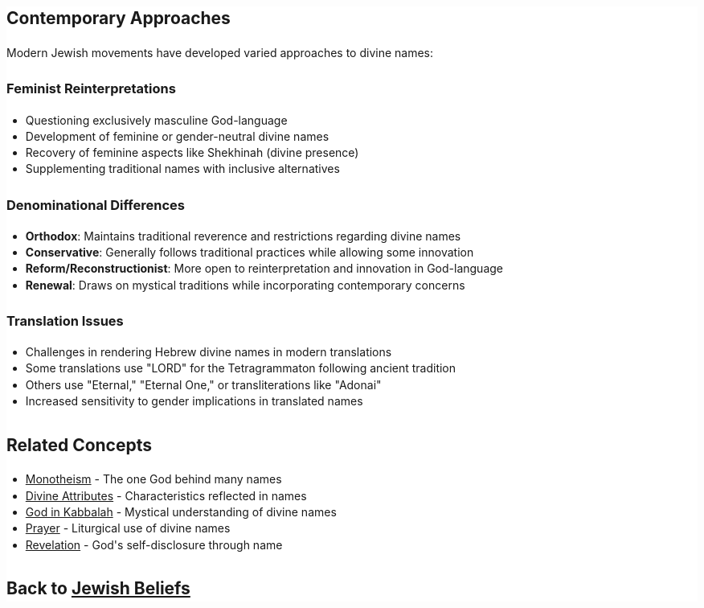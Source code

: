 ## Contemporary Approaches

Modern Jewish movements have developed varied approaches to divine names:

### Feminist Reinterpretations

- Questioning exclusively masculine God-language
- Development of feminine or gender-neutral divine names
- Recovery of feminine aspects like Shekhinah (divine presence)
- Supplementing traditional names with inclusive alternatives

### Denominational Differences

- **Orthodox**: Maintains traditional reverence and restrictions regarding divine names
- **Conservative**: Generally follows traditional practices while allowing some innovation
- **Reform/Reconstructionist**: More open to reinterpretation and innovation in God-language
- **Renewal**: Draws on mystical traditions while incorporating contemporary concerns

### Translation Issues

- Challenges in rendering Hebrew divine names in modern translations
- Some translations use "LORD" for the Tetragrammaton following ancient tradition
- Others use "Eternal," "Eternal One," or transliterations like "Adonai"
- Increased sensitivity to gender implications in translated names

## Related Concepts

- [Monotheism](./monotheism.md) - The one God behind many names
- [Divine Attributes](./divine_attributes.md) - Characteristics reflected in names
- [God in Kabbalah](./god_kabbalah.md) - Mystical understanding of divine names
- [Prayer](../practices/daily_prayer.md) - Liturgical use of divine names
- [Revelation](./torah_sinai.md) - God's self-disclosure through name

## Back to [Jewish Beliefs](./README.md)
